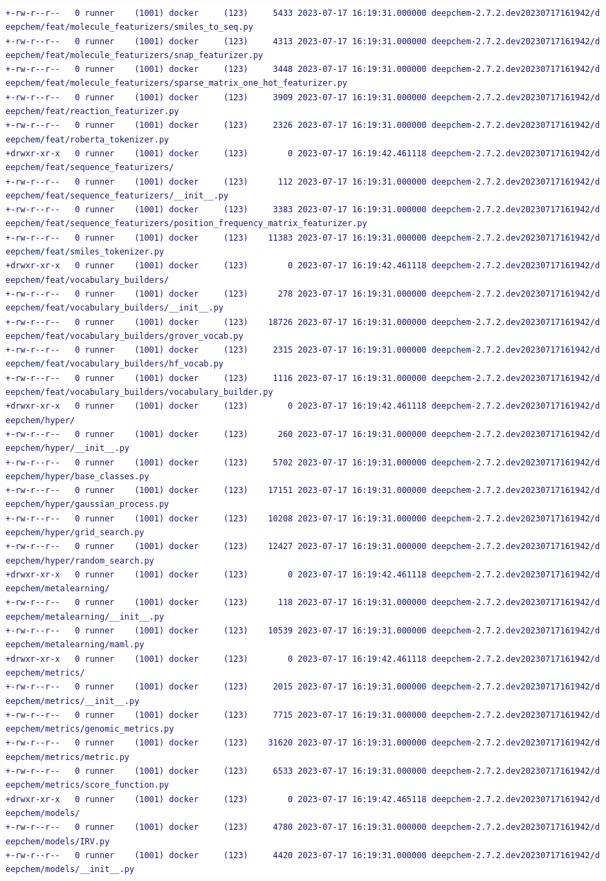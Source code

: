 ```diff
+-rw-r--r--   0 runner    (1001) docker     (123)     5433 2023-07-17 16:19:31.000000 deepchem-2.7.2.dev20230717161942/deepchem/feat/molecule_featurizers/smiles_to_seq.py
+-rw-r--r--   0 runner    (1001) docker     (123)     4313 2023-07-17 16:19:31.000000 deepchem-2.7.2.dev20230717161942/deepchem/feat/molecule_featurizers/snap_featurizer.py
+-rw-r--r--   0 runner    (1001) docker     (123)     3448 2023-07-17 16:19:31.000000 deepchem-2.7.2.dev20230717161942/deepchem/feat/molecule_featurizers/sparse_matrix_one_hot_featurizer.py
+-rw-r--r--   0 runner    (1001) docker     (123)     3909 2023-07-17 16:19:31.000000 deepchem-2.7.2.dev20230717161942/deepchem/feat/reaction_featurizer.py
+-rw-r--r--   0 runner    (1001) docker     (123)     2326 2023-07-17 16:19:31.000000 deepchem-2.7.2.dev20230717161942/deepchem/feat/roberta_tokenizer.py
+drwxr-xr-x   0 runner    (1001) docker     (123)        0 2023-07-17 16:19:42.461118 deepchem-2.7.2.dev20230717161942/deepchem/feat/sequence_featurizers/
+-rw-r--r--   0 runner    (1001) docker     (123)      112 2023-07-17 16:19:31.000000 deepchem-2.7.2.dev20230717161942/deepchem/feat/sequence_featurizers/__init__.py
+-rw-r--r--   0 runner    (1001) docker     (123)     3383 2023-07-17 16:19:31.000000 deepchem-2.7.2.dev20230717161942/deepchem/feat/sequence_featurizers/position_frequency_matrix_featurizer.py
+-rw-r--r--   0 runner    (1001) docker     (123)    11383 2023-07-17 16:19:31.000000 deepchem-2.7.2.dev20230717161942/deepchem/feat/smiles_tokenizer.py
+drwxr-xr-x   0 runner    (1001) docker     (123)        0 2023-07-17 16:19:42.461118 deepchem-2.7.2.dev20230717161942/deepchem/feat/vocabulary_builders/
+-rw-r--r--   0 runner    (1001) docker     (123)      278 2023-07-17 16:19:31.000000 deepchem-2.7.2.dev20230717161942/deepchem/feat/vocabulary_builders/__init__.py
+-rw-r--r--   0 runner    (1001) docker     (123)    18726 2023-07-17 16:19:31.000000 deepchem-2.7.2.dev20230717161942/deepchem/feat/vocabulary_builders/grover_vocab.py
+-rw-r--r--   0 runner    (1001) docker     (123)     2315 2023-07-17 16:19:31.000000 deepchem-2.7.2.dev20230717161942/deepchem/feat/vocabulary_builders/hf_vocab.py
+-rw-r--r--   0 runner    (1001) docker     (123)     1116 2023-07-17 16:19:31.000000 deepchem-2.7.2.dev20230717161942/deepchem/feat/vocabulary_builders/vocabulary_builder.py
+drwxr-xr-x   0 runner    (1001) docker     (123)        0 2023-07-17 16:19:42.461118 deepchem-2.7.2.dev20230717161942/deepchem/hyper/
+-rw-r--r--   0 runner    (1001) docker     (123)      260 2023-07-17 16:19:31.000000 deepchem-2.7.2.dev20230717161942/deepchem/hyper/__init__.py
+-rw-r--r--   0 runner    (1001) docker     (123)     5702 2023-07-17 16:19:31.000000 deepchem-2.7.2.dev20230717161942/deepchem/hyper/base_classes.py
+-rw-r--r--   0 runner    (1001) docker     (123)    17151 2023-07-17 16:19:31.000000 deepchem-2.7.2.dev20230717161942/deepchem/hyper/gaussian_process.py
+-rw-r--r--   0 runner    (1001) docker     (123)    10208 2023-07-17 16:19:31.000000 deepchem-2.7.2.dev20230717161942/deepchem/hyper/grid_search.py
+-rw-r--r--   0 runner    (1001) docker     (123)    12427 2023-07-17 16:19:31.000000 deepchem-2.7.2.dev20230717161942/deepchem/hyper/random_search.py
+drwxr-xr-x   0 runner    (1001) docker     (123)        0 2023-07-17 16:19:42.461118 deepchem-2.7.2.dev20230717161942/deepchem/metalearning/
+-rw-r--r--   0 runner    (1001) docker     (123)      118 2023-07-17 16:19:31.000000 deepchem-2.7.2.dev20230717161942/deepchem/metalearning/__init__.py
+-rw-r--r--   0 runner    (1001) docker     (123)    10539 2023-07-17 16:19:31.000000 deepchem-2.7.2.dev20230717161942/deepchem/metalearning/maml.py
+drwxr-xr-x   0 runner    (1001) docker     (123)        0 2023-07-17 16:19:42.461118 deepchem-2.7.2.dev20230717161942/deepchem/metrics/
+-rw-r--r--   0 runner    (1001) docker     (123)     2015 2023-07-17 16:19:31.000000 deepchem-2.7.2.dev20230717161942/deepchem/metrics/__init__.py
+-rw-r--r--   0 runner    (1001) docker     (123)     7715 2023-07-17 16:19:31.000000 deepchem-2.7.2.dev20230717161942/deepchem/metrics/genomic_metrics.py
+-rw-r--r--   0 runner    (1001) docker     (123)    31620 2023-07-17 16:19:31.000000 deepchem-2.7.2.dev20230717161942/deepchem/metrics/metric.py
+-rw-r--r--   0 runner    (1001) docker     (123)     6533 2023-07-17 16:19:31.000000 deepchem-2.7.2.dev20230717161942/deepchem/metrics/score_function.py
+drwxr-xr-x   0 runner    (1001) docker     (123)        0 2023-07-17 16:19:42.465118 deepchem-2.7.2.dev20230717161942/deepchem/models/
+-rw-r--r--   0 runner    (1001) docker     (123)     4780 2023-07-17 16:19:31.000000 deepchem-2.7.2.dev20230717161942/deepchem/models/IRV.py
+-rw-r--r--   0 runner    (1001) docker     (123)     4420 2023-07-17 16:19:31.000000 deepchem-2.7.2.dev20230717161942/deepchem/models/__init__.py
```